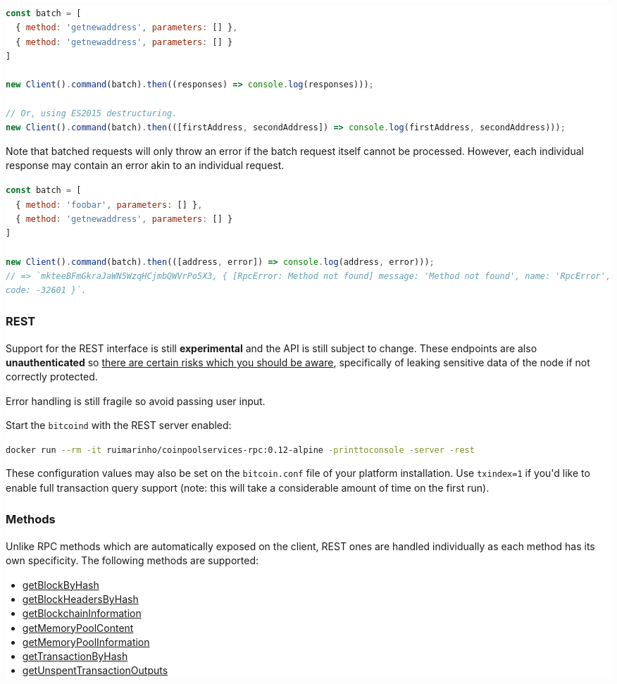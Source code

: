 ```js
const batch = [
  { method: 'getnewaddress', parameters: [] },
  { method: 'getnewaddress', parameters: [] }
]

new Client().command(batch).then((responses) => console.log(responses)));

// Or, using ES2015 destructuring.
new Client().command(batch).then(([firstAddress, secondAddress]) => console.log(firstAddress, secondAddress)));
```

Note that batched requests will only throw an error if the batch request itself cannot be processed. However, each individual response may contain an error akin to an individual request.

```js
const batch = [
  { method: 'foobar', parameters: [] },
  { method: 'getnewaddress', parameters: [] }
]

new Client().command(batch).then(([address, error]) => console.log(address, error)));
// => `mkteeBFmGkraJaWN5WzqHCjmbQWVrPo5X3, { [RpcError: Method not found] message: 'Method not found', name: 'RpcError', code: -32601 }`.
```

### REST
Support for the REST interface is still **experimental** and the API is still subject to change. These endpoints are also **unauthenticated** so [there are certain risks which you should be aware](https://github.com/bitcoin/bitcoin/blob/master/doc/REST-interface.md#risks), specifically of leaking sensitive data of the node if not correctly protected.

Error handling is still fragile so avoid passing user input.

Start the `bitcoind` with the REST server enabled:

```sh
docker run --rm -it ruimarinho/coinpoolservices-rpc:0.12-alpine -printtoconsole -server -rest
```

These configuration values may also be set on the `bitcoin.conf` file of your platform installation. Use `txindex=1` if you'd like to enable full transaction query support (note: this will take a considerable amount of time on the first run).

### Methods

Unlike RPC methods which are automatically exposed on the client, REST ones are handled individually as each method has its own specificity. The following methods are supported:

- [getBlockByHash](#getblockbyhashhash-options)
- [getBlockHeadersByHash](#getblockheadersbyhashhash-count-options)
- [getBlockchainInformation](#getblockchaininformation)
- [getMemoryPoolContent](#getmemorypoolcontent)
- [getMemoryPoolInformation](#getmemorypoolinformation)
- [getTransactionByHash](#gettransactionbyhashhash-options)
- [getUnspentTransactionOutputs](#getunspenttransactionoutputsoutpoints-options)


[npm-image]: https://img.shields.io/npm/v/coinpoolservices-rpc.svg?style=flat-square
[npm-url]: https://npmjs.org/package/coinpoolservices-rpc
[travis-image]: https://img.shields.io/travis/ruimarinho/coinpoolservices-rpc.svg?style=flat-square
[travis-url]: https://travis-ci.org/ruimarinho/coinpoolservices-rpc
